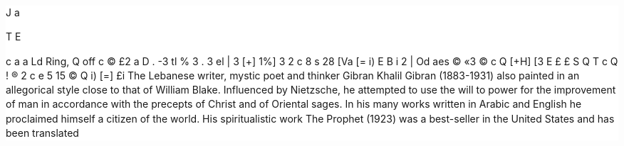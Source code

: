 J
a
 
T
E
 
  
c a a Ld Ring, 
Q off 
c 
© 
£2 
a D . 
-3 
tl % 3 . 
3 
el | 
3 
[+] 
1%] 
3 2 
c 8 
s 
28 
[Va 
[= 
i) 
E 
B i 
2 
| Od aes 
© 
«3 
© 
c 
Q 
[+H] 
[3 
E 
£ 
£ 
S 
Q 
T 
c 
Q 
! ® 
2 
c 
e 
5 
15 
© 
Q i) 
[=] 
£i 
The Lebanese writer, mystic poet and thinker Gibran Khalil Gibran (1883-1931) also painted in an allegorical style close to that 
of William Blake. Influenced by Nietzsche, he attempted to use the will to power for the improvement of man in accordance 
with the precepts of Christ and of Oriental sages. In his many works written in Arabic and English he proclaimed himself a 
citizen of the world. His spiritualistic work The Prophet (1923) was a best-seller in the United States and has been translated 